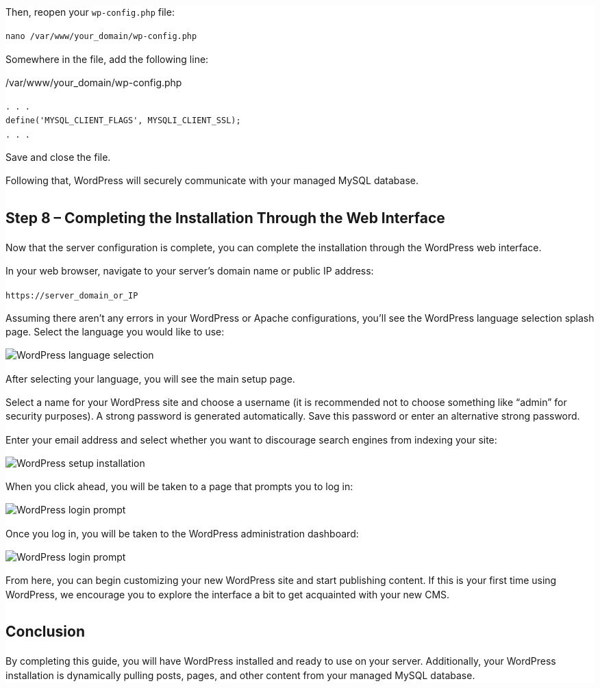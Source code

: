Then, reopen your `wp-config.php` file:

    nano /var/www/your_domain/wp-config.php

Somewhere in the file, add the following line:

/var/www/your\_domain/wp-config.php

    . . .
    define('MYSQL_CLIENT_FLAGS', MYSQLI_CLIENT_SSL);
    . . .

Save and close the file.

Following that, WordPress will securely communicate with your managed MySQL database.

## Step 8 – Completing the Installation Through the Web Interface

Now that the server configuration is complete, you can complete the installation through the WordPress web interface.

In your web browser, navigate to your server’s domain name or public IP address:

    https://server_domain_or_IP

Assuming there aren’t any errors in your WordPress or Apache configurations, you’ll see the WordPress language selection splash page. Select the language you would like to use:

![WordPress language selection](https://raw.githubusercontent.com/opendocs-md/do-tutorials-images/master/img/wordpress_lamp_1604/language_selection.png)

After selecting your language, you will see the main setup page.

Select a name for your WordPress site and choose a username (it is recommended not to choose something like “admin” for security purposes). A strong password is generated automatically. Save this password or enter an alternative strong password.

Enter your email address and select whether you want to discourage search engines from indexing your site:

![WordPress setup installation](https://raw.githubusercontent.com/opendocs-md/do-tutorials-images/master/img/wordpress_lamp_1604/setup_installation.png)

When you click ahead, you will be taken to a page that prompts you to log in:

![WordPress login prompt](https://raw.githubusercontent.com/opendocs-md/do-tutorials-images/master/img/wordpress_lamp_1604/login_prompt.png)

Once you log in, you will be taken to the WordPress administration dashboard:

![WordPress login prompt](https://raw.githubusercontent.com/opendocs-md/do-tutorials-images/master/img/wordpress_lamp_1604/admin_screen.png)

From here, you can begin customizing your new WordPress site and start publishing content. If this is your first time using WordPress, we encourage you to explore the interface a bit to get acquainted with your new CMS.

## Conclusion

By completing this guide, you will have WordPress installed and ready to use on your server. Additionally, your WordPress installation is dynamically pulling posts, pages, and other content from your managed MySQL database.
